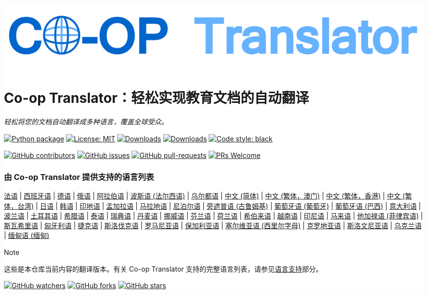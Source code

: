
![Logo](../../translated_images/logo.1d3fc925341d99d6b16418721c0de21f1df6f1366b93d55dc2b5a996f55ade5f.zh.png)

# Co-op Translator：轻松实现教育文档的自动翻译

_轻松将您的文档自动翻译成多种语言，覆盖全球受众。_

[![Python package](https://img.shields.io/pypi/v/co-op-translator?color=4BA3FF)](https://pypi.org/project/co-op-translator/)
[![License: MIT](https://img.shields.io/github/license/azure/co-op-translator?color=4BA3FF)](https://github.com/azure/co-op-translator/blob/main/LICENSE)
[![Downloads](https://static.pepy.tech/badge/co-op-translator)](https://pepy.tech/project/co-op-translator)
[![Downloads](https://static.pepy.tech/badge/co-op-translator/month)](https://pepy.tech/project/co-op-translator)
[![Code style: black](https://img.shields.io/badge/code%20style-black-000000.svg)](https://github.com/psf/black)

[![GitHub contributors](https://img.shields.io/github/contributors/azure/co-op-translator.svg)](https://GitHub.com/azure/co-op-translator/graphs/contributors/)
[![GitHub issues](https://img.shields.io/github/issues/azure/co-op-translator.svg)](https://GitHub.com/azure/co-op-translator/issues/)
[![GitHub pull-requests](https://img.shields.io/github/issues-pr/azure/co-op-translator.svg)](https://GitHub.com/azure/co-op-translator/pulls/)
[![PRs Welcome](https://img.shields.io/badge/PRs-welcome-brightgreen.svg)](http://makeapullrequest.com)

### 由 Co-op Translator 提供支持的语言列表
[法语](../fr/README.md) | [西班牙语](../es/README.md) | [德语](../de/README.md) | [俄语](../ru/README.md) | [阿拉伯语](../ar/README.md) | [波斯语 (法尔西语)](../fa/README.md) | [乌尔都语](../ur/README.md) | [中文 (简体)](./README.md) | [中文 (繁体，澳门)](../mo/README.md) | [中文 (繁体，香港)](../hk/README.md) | [中文 (繁体，台湾)](../tw/README.md) | [日语](../ja/README.md) | [韩语](../ko/README.md) | [印地语](../hi/README.md) | [孟加拉语](../bn/README.md) | [马拉地语](../mr/README.md) | [尼泊尔语](../ne/README.md) | [旁遮普语 (古鲁姆基)](../pa/README.md) | [葡萄牙语 (葡萄牙)](../pt/README.md) | [葡萄牙语 (巴西)](../br/README.md) | [意大利语](../it/README.md) | [波兰语](../pl/README.md) | [土耳其语](../tr/README.md) | [希腊语](../el/README.md) | [泰语](../th/README.md) | [瑞典语](../sv/README.md) | [丹麦语](../da/README.md) | [挪威语](../no/README.md) | [芬兰语](../fi/README.md) | [荷兰语](../nl/README.md) | [希伯来语](../he/README.md) | [越南语](../vi/README.md) | [印尼语](../id/README.md) | [马来语](../ms/README.md) | [他加禄语 (菲律宾语)](../tl/README.md) | [斯瓦希里语](../sw/README.md) | [匈牙利语](../hu/README.md) | [捷克语](../cs/README.md) | [斯洛伐克语](../sk/README.md) | [罗马尼亚语](../ro/README.md) | [保加利亚语](../bg/README.md) | [塞尔维亚语 (西里尔字母)](../sr/README.md) | [克罗地亚语](../hr/README.md) | [斯洛文尼亚语](../sl/README.md) | [乌克兰语](../uk/README.md) | [缅甸语 (缅甸)](../my/README.md)
> [!NOTE]
> 这些是本仓库当前内容的翻译版本。有关 Co-op Translator 支持的完整语言列表，请参见[语言支持](../..)部分。

[![GitHub watchers](https://img.shields.io/github/watchers/azure/co-op-translator.svg?style=social&label=Watch)](https://GitHub.com/azure/co-op-translator/watchers/)
[![GitHub forks](https://img.shields.io/github/forks/azure/co-op-translator.svg?style=social&label=Fork)](https://GitHub.com/azure/co-op-translator/network/)
[![GitHub stars](https://img.shields.io/github/stars/azure/co-op-translator?style=social&label=Star)](https://GitHub.com/azure/co-op-translator/stargazers/)
